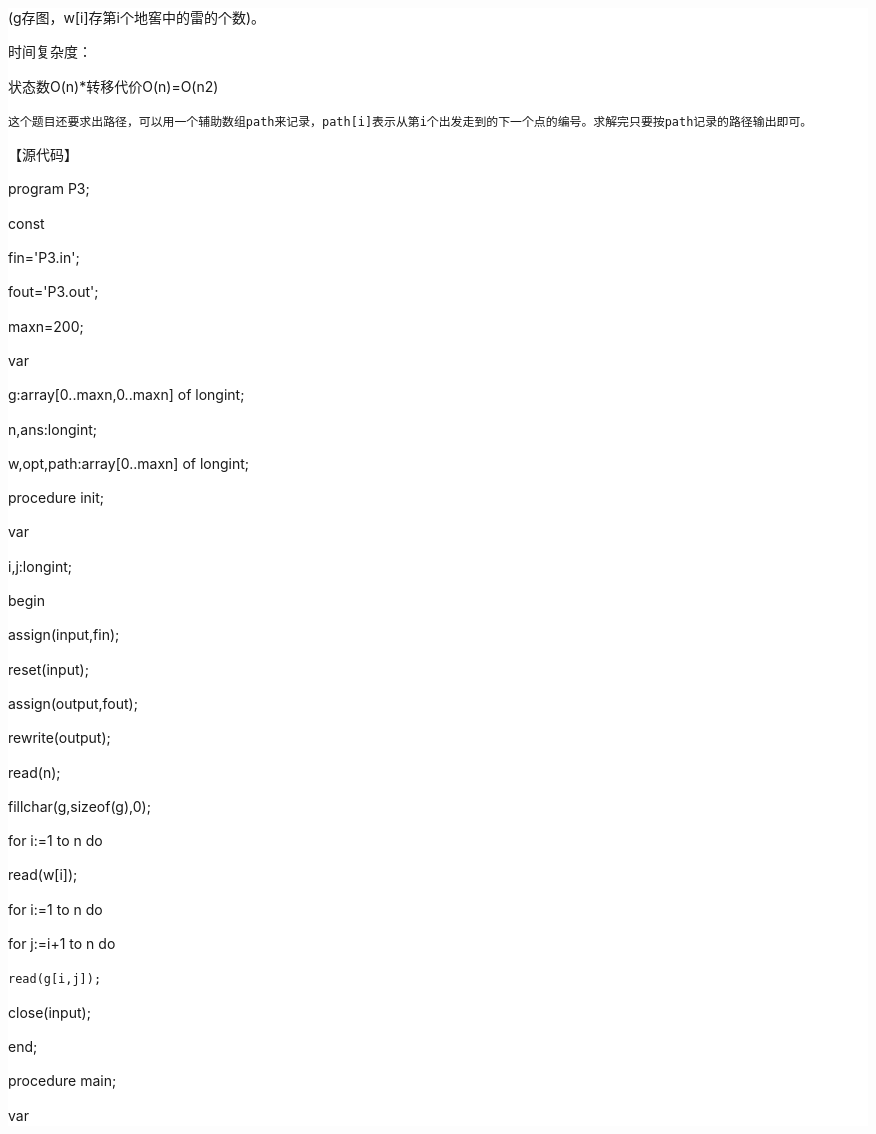 (g存图，w[i]存第i个地窖中的雷的个数)。

时间复杂度：

状态数O(n)*转移代价O(n)=O(n2)

    这个题目还要求出路径，可以用一个辅助数组path来记录，path[i]表示从第i个出发走到的下一个点的编号。求解完只要按path记录的路径输出即可。

【源代码】

program P3;

const

 fin='P3.in';

 fout='P3.out';

 maxn=200;

var

 g:array[0..maxn,0..maxn] of longint;

 n,ans:longint;

 w,opt,path:array[0..maxn] of longint;

procedure init;

 var

  i,j:longint;

 begin

  assign(input,fin);

  reset(input);

  assign(output,fout);

  rewrite(output);

  read(n);

  fillchar(g,sizeof(g),0);

  for i:=1 to n do

   read(w[i]);

  for i:=1 to n do

   for j:=i+1 to n do

    read(g[i,j]);

  close(input);

 end;

procedure main;

 var
